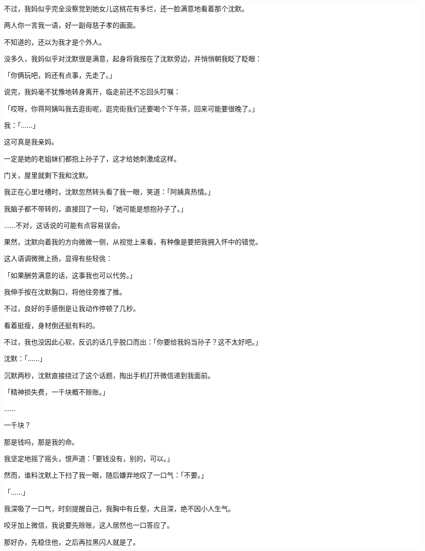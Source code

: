 不过，我妈似乎完全没察觉到她女儿这桃花有多烂，还一脸满意地看着那个沈默。

两人你一言我一语，好一副母慈子孝的画面。

不知道的，还以为我才是个外人。

没多久，我妈似乎对沈默很是满意，起身将我按在了沈默旁边，并悄悄朝我眨了眨眼：

「你俩玩吧，妈还有点事，先走了。」

说完，我妈毫不犹豫地转身离开，临走前还不忘回头叮嘱：

「哎呀，你蒋阿姨叫我去逛街呢，逛完街我们还要喝个下午茶，回来可能要很晚了。」

我：「……」

这可真是我亲妈。

一定是她的老姐妹们都抱上孙子了，这才给她刺激成这样。

门关，屋里就剩下我和沈默。

我正在心里吐槽时，沈默忽然转头看了我一眼，笑道：「阿姨真热情。」

我脑子都不带转的，直接回了一句，「她可能是想抱孙子了。」

……不对，这话说的可能有点容易误会。

果然，沈默向着我的方向微微一侧，从视觉上来看，有种像是要把我拥入怀中的错觉。

这人语调微微上扬，显得有些轻佻：

「如果酬劳满意的话，这事我也可以代劳。」

我伸手按在沈默胸口，将他往旁推了推。

不过，良好的手感倒是让我动作停顿了几秒。

看着挺瘦，身材倒还挺有料的。

不过，我也没因此心软，反讥的话几乎脱口而出：「你要给我妈当孙子？这不太好吧。」

沈默：「……」

沉默两秒，沈默直接绕过了这个话题，掏出手机打开微信递到我面前。

「精神损失费，一千块概不赊账。」

……

一千块？

那是钱吗，那是我的命。

我坚定地摇了摇头，恨声道：「要钱没有，别的，可以。」

然而，谁料沈默上下扫了我一眼，随后嫌弃地叹了一口气：「不要。」

「……」

我深吸了一口气，时刻提醒自己，我胸中有丘壑，大且深，绝不因小人生气。

咬牙加上微信，我说要先赊账，这人居然也一口答应了。

那好办，先稳住他，之后再拉黑闪人就是了。
